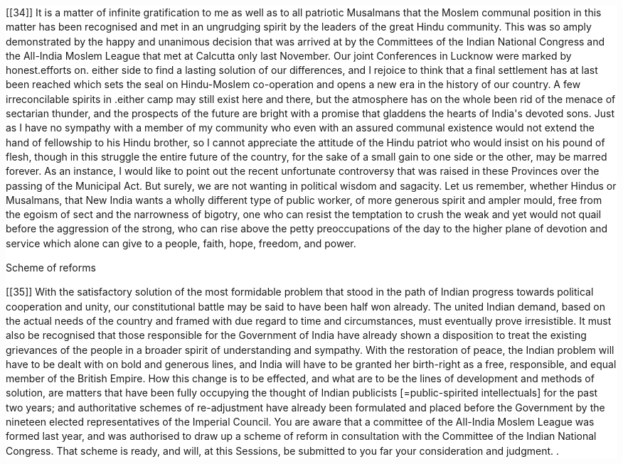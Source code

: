 \[\[34\]\] It is a matter of infinite gratification to me as well as to
all patriotic Musalmans that the Moslem communal position in this matter
has been recognised and met in an ungrudging spirit by the leaders of
the great Hindu community. This was so amply demonstrated by the happy
and unanimous decision that was arrived at by the Committees of the
Indian National Congress and the All-India Moslem League that met at
Calcutta only last November. Our joint Conferences in Lucknow were
marked by honest.efforts on. either side to find a lasting solution of
our differences, and I rejoice to think that a final settlement has at
last been reached which sets the seal on Hindu-Moslem co-operation and
opens a new era in the history of our country. A few irreconcilable
spirits in .either camp may still exist here and there, but the
atmosphere has on the whole been rid of the menace of sectarian thunder,
and the prospects of the future are bright with a promise that gladdens
the hearts of India's devoted sons. Just as I have no sympathy with a
member of my community who even with an assured communal existence would
not extend the hand of fellowship to his Hindu brother, so I cannot
appreciate the attitude of the Hindu patriot who would insist on his
pound of flesh, though in this struggle the entire future of the
country, for the sake of a small gain to one side or the other, may be
marred forever. As an instance, I would like to point out the recent
unfortunate controversy that was raised in these Provinces over the
passing of the Municipal Act. But surely, we are not wanting in
political wisdom and sagacity. Let us remember, whether Hindus or
Musalmans, that New India wants a wholly different type of public
worker, of more generous spirit and ampler mould, free from the egoism
of sect and the narrowness of bigotry, one who can resist the temptation
to crush the weak and yet would not quail before the aggression of the
strong, who can rise above the petty preoccupations of the day to the
higher plane of devotion and service which alone can give to a people,
faith, hope, freedom, and power.

Scheme of reforms

\[\[35\]\] With the satisfactory solution of the most formidable problem
that stood in the path of Indian progress towards political cooperation
and unity, our constitutional battle may be said to have been half won
already. The united Indian demand, based on the actual needs of the
country and framed with due regard to time and circumstances, must
eventually prove irresistible. It must also be recognised that those
responsible for the Government of India have already shown a disposition
to treat the existing grievances of the people in a broader spirit of
understanding and sympathy. With the restoration of peace, the Indian
problem will have to be dealt with on bold and generous lines, and India
will have to be granted her birth-right as a free, responsible, and
equal member of the British Empire. How this change is to be effected,
and what are to be the lines of development and methods of solution, are
matters that have been fully occupying the thought of Indian publicists
\[=public-spirited intellectuals\] for the past two years; and
authoritative schemes of re-adjustment have already been formulated and
placed before the Government by the nineteen elected representatives of
the Imperial Council. You are aware that a committee of the All-India
Moslem League was formed last year, and was authorised to draw up a
scheme of reform in consultation with the Committee of the Indian
National Congress. That scheme is ready, and will, at this Sessions, be
submitted to you far your consideration and judgment. .
